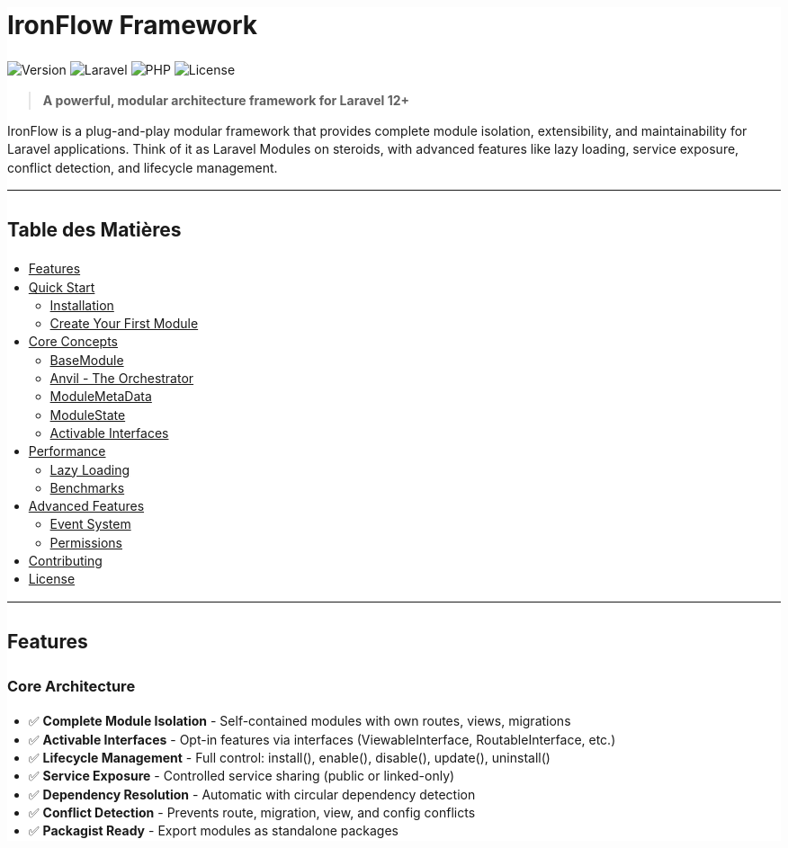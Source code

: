 # IronFlow Framework

<p align="start">
  <img src="https://img.shields.io/badge/version-3.2.0-blue.svg" alt="Version">
  <img src="https://img.shields.io/badge/laravel-12%2B-red.svg" alt="Laravel">
  <img src="https://img.shields.io/badge/php-8.2%2B-purple.svg" alt="PHP">
  <img src="https://img.shields.io/badge/license-MIT-green.svg" alt="License">
</p>

> **A powerful, modular architecture framework for Laravel 12+**

IronFlow is a plug-and-play modular framework that provides complete module isolation, extensibility, and maintainability for Laravel applications. Think of it as Laravel Modules on steroids, with advanced features like lazy loading, service exposure, conflict detection, and lifecycle management.

---

## Table des Matières

- [Features](#features)
- [Quick Start](#quick-start)
  - [Installation](#installation)
  - [Create Your First Module](#create-your-first-module)
- [Core Concepts](#core-concepts)
  - [BaseModule](#basemodule)
  - [Anvil - The Orchestrator](#anvil---the-orchestrator)
  - [ModuleMetaData](#modulemetadata)
  - [ModuleState](#modulestate)
  - [Activable Interfaces](#activable-interfaces)
- [Performance](#performance)
  - [Lazy Loading](#lazy-loading)
  - [Benchmarks](#benchmarks)
- [Advanced Features](#advanced-features)
  - [Event System](#event-system)
  - [Permissions](#permissions)
- [Contributing](#contributing)
- [License](#license)

---

## Features

### Core Architecture

- ✅ **Complete Module Isolation** - Self-contained modules with own routes, views, migrations
- ✅ **Activable Interfaces** - Opt-in features via interfaces (ViewableInterface, RoutableInterface, etc.)
- ✅ **Lifecycle Management** - Full control: install(), enable(), disable(), update(), uninstall()
- ✅ **Service Exposure** - Controlled service sharing (public or linked-only)
- ✅ **Dependency Resolution** - Automatic with circular dependency detection
- ✅ **Conflict Detection** - Prevents route, migration, view, and config conflicts
- ✅ **Packagist Ready** - Export modules as standalone packages
